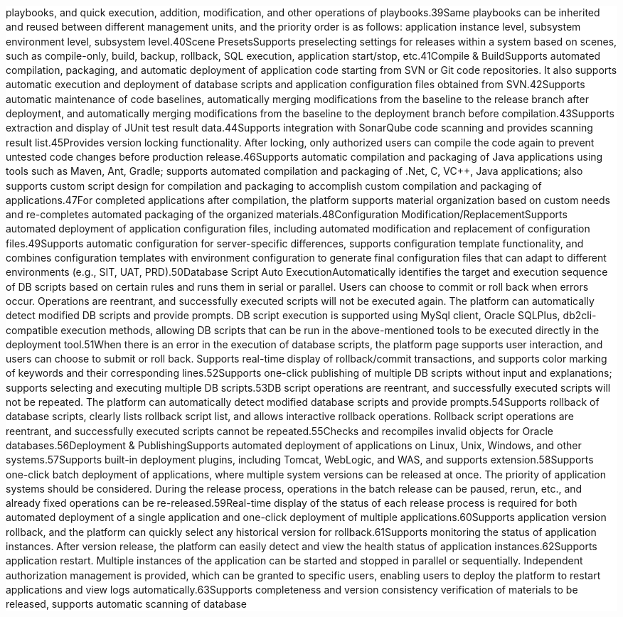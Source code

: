 playbooks, and quick execution, addition, modification, and other operations of playbooks.</td></tr><tr><td>39</td><td>Same playbooks can be inherited and reused between different management units, and the priority order is as follows: application instance level, subsystem environment level, subsystem level.</td></tr><tr><td>40</td><td>Scene Presets</td><td>Supports preselecting settings for releases within a system based on scenes, such as compile-only, build, backup, rollback, SQL execution, application start/stop, etc.</td></tr><tr><td>41</td><td rowspan="7">Compile & Build</td><td>Supports automated compilation, packaging, and automatic deployment of application code starting from SVN or Git code repositories. It also supports automatic execution and deployment of database scripts and application configuration files obtained from SVN.</td></tr><tr><td>42</td><td>Supports automatic maintenance of code baselines, automatically merging modifications from the baseline to the release branch after deployment, and automatically merging modifications from the baseline to the deployment branch before compilation.</td></tr><tr><td>43</td><td>Supports extraction and display of JUnit test result data.</td></tr><tr><td>44</td><td>Supports integration with SonarQube code scanning and provides scanning result list.</td></tr><tr><td>45</td><td>Provides version locking functionality. After locking, only authorized users can compile the code again to prevent untested code changes before production release.</td></tr><tr><td>46</td><td>Supports automatic compilation and packaging of Java applications using tools such as Maven, Ant, Gradle; supports automated compilation and packaging of .Net, C, VC++, Java applications; also supports custom script design for compilation and packaging to accomplish custom compilation and packaging of applications.</td></tr><tr><td>47</td><td>For completed applications after compilation, the platform supports material organization based on custom needs and re-completes automated packaging of the organized materials.</td></tr><tr><td>48</td><td rowspan="2">Configuration Modification/Replacement</td><td>Supports automated deployment of application configuration files, including automated modification and replacement of configuration files.</td></tr><tr><td>49</td><td>Supports automatic configuration for server-specific differences, supports configuration template functionality, and combines configuration templates with environment configuration to generate final configuration files that can adapt to different environments (e.g., SIT, UAT, PRD).</td></tr><tr><td>50</td><td rowspan="6">Database Script Auto Execution</td><td>Automatically identifies the target and execution sequence of DB scripts based on certain rules and runs them in serial or parallel. Users can choose to commit or roll back when errors occur. Operations are reentrant, and successfully executed scripts will not be executed again. The platform can automatically detect modified DB scripts and provide prompts. DB script execution is supported using MySql client, Oracle SQLPlus, db2cli-compatible execution methods, allowing DB scripts that can be run in the above-mentioned tools to be executed directly in the deployment tool.</td></tr><tr><td>51</td><td>When there is an error in the execution of database scripts, the platform page supports user interaction, and users can choose to submit or roll back. Supports real-time display of rollback/commit transactions, and supports color marking of keywords and their corresponding lines.</td></tr><tr><td>52</td><td>Supports one-click publishing of multiple DB scripts without input and explanations; supports selecting and executing multiple DB scripts.</td></tr><tr><td>53</td><td>DB script operations are reentrant, and successfully executed scripts will not be repeated. The platform can automatically detect modified database scripts and provide prompts.</td></tr><tr><td>54</td><td>Supports rollback of database scripts, clearly lists rollback script list, and allows interactive rollback operations. Rollback script operations are reentrant, and successfully executed scripts cannot be repeated.</td></tr><tr><td>55</td><td>Checks and recompiles invalid objects for Oracle databases.</td></tr><tr><td>56</td><td rowspan="8">Deployment & Publishing</td><td>Supports automated deployment of applications on Linux, Unix, Windows, and other systems.</td></tr><tr><td>57</td><td>Supports built-in deployment plugins, including Tomcat, WebLogic, and WAS, and supports extension.</td></tr><tr><td>58</td><td>Supports one-click batch deployment of applications, where multiple system versions can be released at once. The priority of application systems should be considered. During the release process, operations in the batch release can be paused, rerun, etc., and already fixed operations can be re-released.</td></tr><tr><td>59</td><td>Real-time display of the status of each release process is required for both automated deployment of a single application and one-click deployment of multiple applications.</td></tr><tr><td>60</td><td>Supports application version rollback, and the platform can quickly select any historical version for rollback.</td></tr><tr><td>61</td><td>Supports monitoring the status of application instances. After version release, the platform can easily detect and view the health status of application instances.</td></tr><tr><td>62</td><td>Supports application restart. Multiple instances of the application can be started and stopped in parallel or sequentially. Independent authorization management is provided, which can be granted to specific users, enabling users to deploy the platform to restart applications and view logs automatically.</td></tr><tr><td>63</td><td>Supports completeness and version consistency verification of materials to be released, supports automatic scanning of database